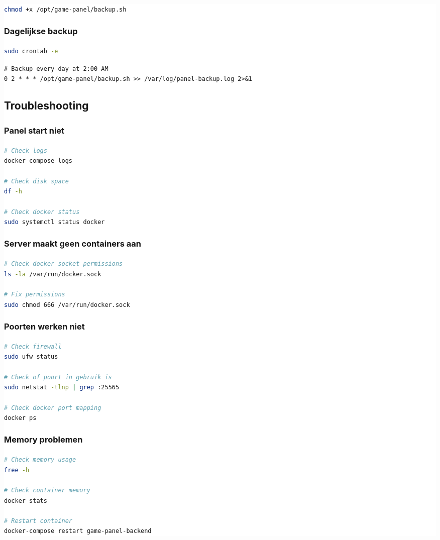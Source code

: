 ```bash
chmod +x /opt/game-panel/backup.sh
```

### Dagelijkse backup
```bash
sudo crontab -e
```

```cron
# Backup every day at 2:00 AM
0 2 * * * /opt/game-panel/backup.sh >> /var/log/panel-backup.log 2>&1
```

## Troubleshooting

### Panel start niet
```bash
# Check logs
docker-compose logs

# Check disk space
df -h

# Check docker status
sudo systemctl status docker
```

### Server maakt geen containers aan
```bash
# Check docker socket permissions
ls -la /var/run/docker.sock

# Fix permissions
sudo chmod 666 /var/run/docker.sock
```

### Poorten werken niet
```bash
# Check firewall
sudo ufw status

# Check of poort in gebruik is
sudo netstat -tlnp | grep :25565

# Check docker port mapping
docker ps
```

### Memory problemen
```bash
# Check memory usage
free -h

# Check container memory
docker stats

# Restart container
docker-compose restart game-panel-backend
```

